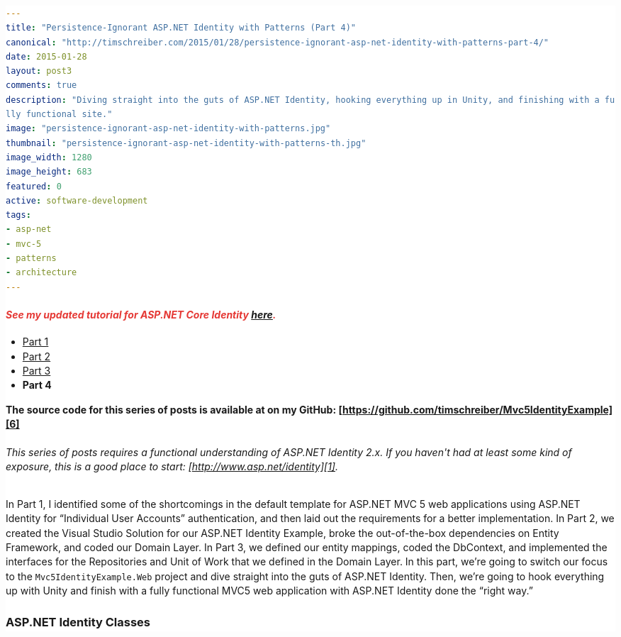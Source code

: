 ```yaml
--- 
title: "Persistence-Ignorant ASP.NET Identity with Patterns (Part 4)"
canonical: "http://timschreiber.com/2015/01/28/persistence-ignorant-asp-net-identity-with-patterns-part-4/"
date: 2015-01-28
layout: post3
comments: true
description: "Diving straight into the guts of ASP.NET Identity, hooking everything up in Unity, and finishing with a fully functional site."
image: "persistence-ignorant-asp-net-identity-with-patterns.jpg"
thumbnail: "persistence-ignorant-asp-net-identity-with-patterns-th.jpg"
image_width: 1280
image_height: 683
featured: 0
active: software-development
tags:
- asp-net
- mvc-5
- patterns
- architecture
---
```


<h4 style="color:#e53935;font-style:italic;">See my updated tutorial for ASP.NET Core Identity <a href="/2018/05/07/aspnet-core-identity-with-patterns/">here</a>.</h4>

* [Part 1][2]
* [Part 2][3]
* [Part 3][4]
* __Part 4__

__The source code for this series of posts is available at on my GitHub: [https://github.com/timschreiber/Mvc5IdentityExample][6]__

###### _This series of posts requires a functional understanding of ASP.NET Identity 2.x. If you haven't had at least some kind of exposure, this is a good place to start: [http://www.asp.net/identity][1]._

In Part 1, I identified some of the shortcomings in the default template for ASP.NET MVC 5 web applications using ASP.NET Identity for “Individual User Accounts” authentication, and then laid out the requirements for a better implementation. In Part 2, we created the Visual Studio Solution for our ASP.NET Identity Example, broke the out-of-the-box dependencies on Entity Framework, and coded our Domain Layer. In Part 3, we defined our entity mappings, coded the DbContext, and implemented the interfaces for the Repositories and Unit of Work that we defined in the Domain Layer. In this part, we’re going to switch our focus to the `Mvc5IdentityExample.Web` project and dive straight into the guts of ASP.NET Identity. Then, we’re going to hook everything up with Unity and finish with a fully functional MVC5 web application with ASP.NET Identity done the “right way.”



### ASP.NET Identity Classes


[1]: http://www.asp.net/identity
[2]: /2015/01/14/persistence-ignorant-asp-net-identity-with-patterns-part-1/
[3]: /2015/01/25/persistence-ignorant-asp-net-identity-with-patterns-part-2/
[4]: /2015/01/26/persistence-ignorant-asp-net-identity-with-patterns-part-3/
[5]: http://www.asp.net/identity/overview/extensibility/overview-of-custom-storage-providers-for-aspnet-identity#architecture
[6]: https://github.com/timschreiber/Mvc5IdentityExample